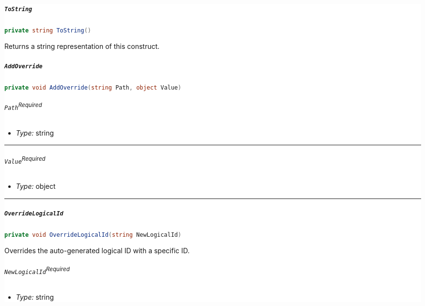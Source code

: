 
##### `ToString` <a name="ToString" id="rhizo-co-terraform-provider-oci.dataOciCertificatesManagementCertificateAuthorityVersion.DataOciCertificatesManagementCertificateAuthorityVersion.toString"></a>

```csharp
private string ToString()
```

Returns a string representation of this construct.

##### `AddOverride` <a name="AddOverride" id="rhizo-co-terraform-provider-oci.dataOciCertificatesManagementCertificateAuthorityVersion.DataOciCertificatesManagementCertificateAuthorityVersion.addOverride"></a>

```csharp
private void AddOverride(string Path, object Value)
```

###### `Path`<sup>Required</sup> <a name="Path" id="rhizo-co-terraform-provider-oci.dataOciCertificatesManagementCertificateAuthorityVersion.DataOciCertificatesManagementCertificateAuthorityVersion.addOverride.parameter.path"></a>

- *Type:* string

---

###### `Value`<sup>Required</sup> <a name="Value" id="rhizo-co-terraform-provider-oci.dataOciCertificatesManagementCertificateAuthorityVersion.DataOciCertificatesManagementCertificateAuthorityVersion.addOverride.parameter.value"></a>

- *Type:* object

---

##### `OverrideLogicalId` <a name="OverrideLogicalId" id="rhizo-co-terraform-provider-oci.dataOciCertificatesManagementCertificateAuthorityVersion.DataOciCertificatesManagementCertificateAuthorityVersion.overrideLogicalId"></a>

```csharp
private void OverrideLogicalId(string NewLogicalId)
```

Overrides the auto-generated logical ID with a specific ID.

###### `NewLogicalId`<sup>Required</sup> <a name="NewLogicalId" id="rhizo-co-terraform-provider-oci.dataOciCertificatesManagementCertificateAuthorityVersion.DataOciCertificatesManagementCertificateAuthorityVersion.overrideLogicalId.parameter.newLogicalId"></a>

- *Type:* string
